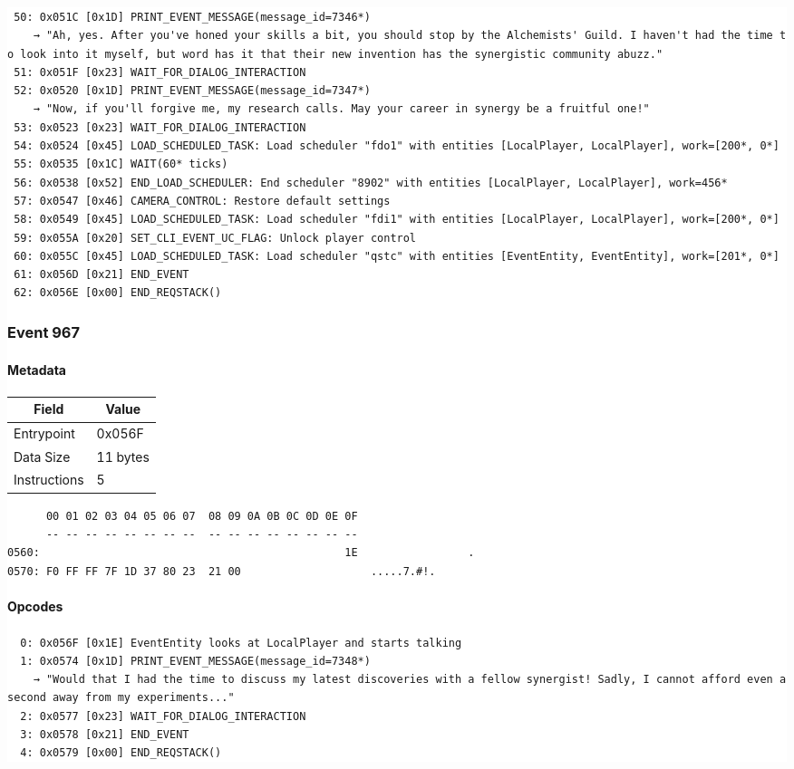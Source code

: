 ```
 50: 0x051C [0x1D] PRINT_EVENT_MESSAGE(message_id=7346*)
    → "Ah, yes. After you've honed your skills a bit, you should stop by the Alchemists' Guild. I haven't had the time to look into it myself, but word has it that their new invention has the synergistic community abuzz."
 51: 0x051F [0x23] WAIT_FOR_DIALOG_INTERACTION
 52: 0x0520 [0x1D] PRINT_EVENT_MESSAGE(message_id=7347*)
    → "Now, if you'll forgive me, my research calls. May your career in synergy be a fruitful one!"
 53: 0x0523 [0x23] WAIT_FOR_DIALOG_INTERACTION
 54: 0x0524 [0x45] LOAD_SCHEDULED_TASK: Load scheduler "fdo1" with entities [LocalPlayer, LocalPlayer], work=[200*, 0*]
 55: 0x0535 [0x1C] WAIT(60* ticks)
 56: 0x0538 [0x52] END_LOAD_SCHEDULER: End scheduler "8902" with entities [LocalPlayer, LocalPlayer], work=456*
 57: 0x0547 [0x46] CAMERA_CONTROL: Restore default settings
 58: 0x0549 [0x45] LOAD_SCHEDULED_TASK: Load scheduler "fdi1" with entities [LocalPlayer, LocalPlayer], work=[200*, 0*]
 59: 0x055A [0x20] SET_CLI_EVENT_UC_FLAG: Unlock player control
 60: 0x055C [0x45] LOAD_SCHEDULED_TASK: Load scheduler "qstc" with entities [EventEntity, EventEntity], work=[201*, 0*]
 61: 0x056D [0x21] END_EVENT
 62: 0x056E [0x00] END_REQSTACK()
```

### Event 967

#### Metadata

| Field        | Value    |
|--------------|----------|
| Entrypoint   | 0x056F   |
| Data Size    | 11 bytes |
| Instructions | 5        |

```
      00 01 02 03 04 05 06 07  08 09 0A 0B 0C 0D 0E 0F
      -- -- -- -- -- -- -- --  -- -- -- -- -- -- -- --
0560:                                               1E                 .
0570: F0 FF FF 7F 1D 37 80 23  21 00                    .....7.#!.      
```

#### Opcodes

```
  0: 0x056F [0x1E] EventEntity looks at LocalPlayer and starts talking
  1: 0x0574 [0x1D] PRINT_EVENT_MESSAGE(message_id=7348*)
    → "Would that I had the time to discuss my latest discoveries with a fellow synergist! Sadly, I cannot afford even a second away from my experiments..."
  2: 0x0577 [0x23] WAIT_FOR_DIALOG_INTERACTION
  3: 0x0578 [0x21] END_EVENT
  4: 0x0579 [0x00] END_REQSTACK()
```

